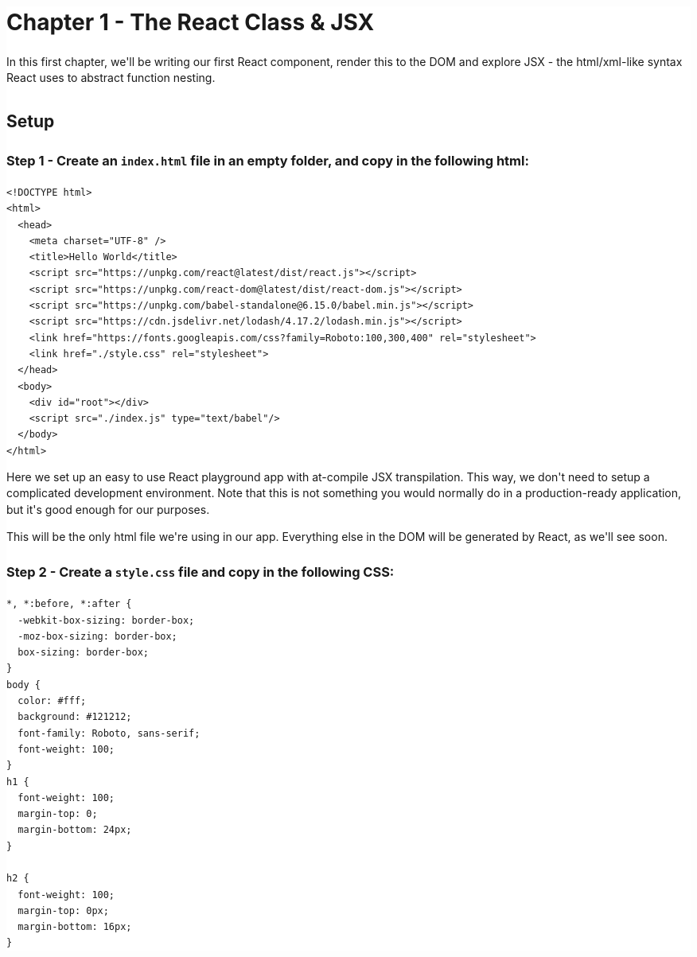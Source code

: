 # Chapter 1 -  The React Class & JSX

In this first chapter, we'll be writing our first React component, render this to the DOM and explore JSX - the html/xml-like syntax React uses to abstract function nesting.

## Setup
### Step 1 - Create an `index.html` file in an empty folder, and copy in the following html:

```
<!DOCTYPE html>
<html>
  <head>
    <meta charset="UTF-8" />
    <title>Hello World</title>
    <script src="https://unpkg.com/react@latest/dist/react.js"></script>
    <script src="https://unpkg.com/react-dom@latest/dist/react-dom.js"></script>
    <script src="https://unpkg.com/babel-standalone@6.15.0/babel.min.js"></script>
    <script src="https://cdn.jsdelivr.net/lodash/4.17.2/lodash.min.js"></script>
    <link href="https://fonts.googleapis.com/css?family=Roboto:100,300,400" rel="stylesheet">
    <link href="./style.css" rel="stylesheet">
  </head>
  <body>
    <div id="root"></div>
    <script src="./index.js" type="text/babel"/>
  </body>
</html>
```

Here we set up an easy to use React playground app with at-compile JSX transpilation. This way, we don't need to setup a complicated development environment. Note that this is not something you would normally do in a production-ready application, but it's good enough for our purposes.

This will be the only html file we're using in our app. Everything else in the DOM will be generated by React, as we'll see soon.

### Step 2 - Create a `style.css` file and copy in the following CSS:

```
*, *:before, *:after {
  -webkit-box-sizing: border-box;
  -moz-box-sizing: border-box;
  box-sizing: border-box;
}
body {
  color: #fff;
  background: #121212;
  font-family: Roboto, sans-serif;
  font-weight: 100;
}
h1 {
  font-weight: 100;
  margin-top: 0;
  margin-bottom: 24px;
}

h2 {
  font-weight: 100;
  margin-top: 0px;
  margin-bottom: 16px;
}

```